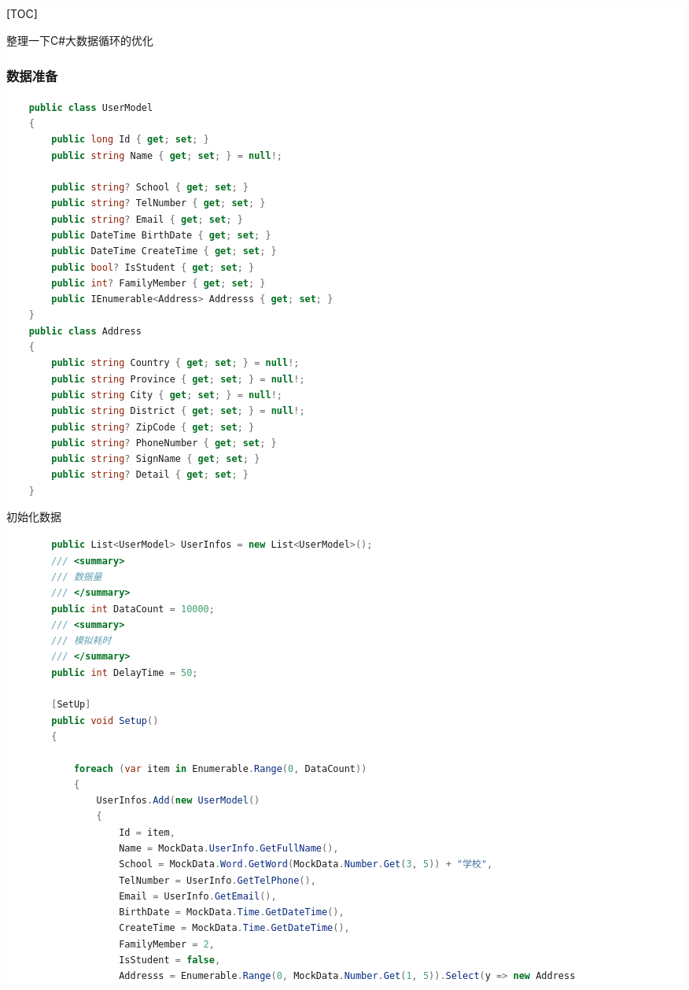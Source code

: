 [TOC]

整理一下C#大数据循环的优化

### 数据准备

```csharp
    public class UserModel
    {
        public long Id { get; set; }
        public string Name { get; set; } = null!;
        
        public string? School { get; set; }
        public string? TelNumber { get; set; }
        public string? Email { get; set; }
        public DateTime BirthDate { get; set; }
        public DateTime CreateTime { get; set; }
        public bool? IsStudent { get; set; }
        public int? FamilyMember { get; set; }
        public IEnumerable<Address> Addresss { get; set; }
    }
    public class Address
    {
        public string Country { get; set; } = null!;
        public string Province { get; set; } = null!;
        public string City { get; set; } = null!;
        public string District { get; set; } = null!;
        public string? ZipCode { get; set; }
        public string? PhoneNumber { get; set; }
        public string? SignName { get; set; }
        public string? Detail { get; set; }
    }
```

初始化数据

```csharp
        public List<UserModel> UserInfos = new List<UserModel>();
        /// <summary>
        /// 数据量
        /// </summary>
        public int DataCount = 10000;
        /// <summary>
        /// 模拟耗时
        /// </summary>
        public int DelayTime = 50;

        [SetUp]
        public void Setup()
        {
            
            foreach (var item in Enumerable.Range(0, DataCount))
            {
                UserInfos.Add(new UserModel()
                {
                    Id = item,
                    Name = MockData.UserInfo.GetFullName(),
                    School = MockData.Word.GetWord(MockData.Number.Get(3, 5)) + "学校",
                    TelNumber = UserInfo.GetTelPhone(),
                    Email = UserInfo.GetEmail(),
                    BirthDate = MockData.Time.GetDateTime(),
                    CreateTime = MockData.Time.GetDateTime(),
                    FamilyMember = 2,
                    IsStudent = false,
                    Addresss = Enumerable.Range(0, MockData.Number.Get(1, 5)).Select(y => new Address
```